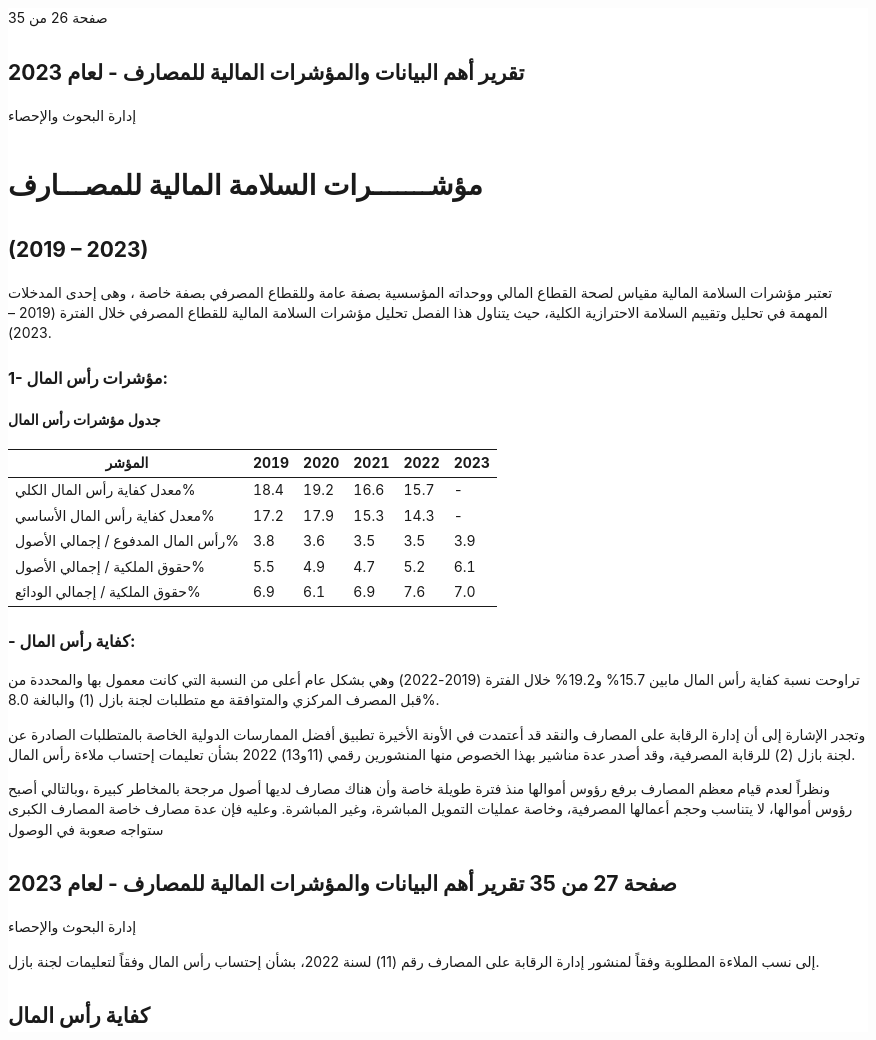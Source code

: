 صفحة 26 من 35

تقرير أهم البيانات والمؤشرات المالية للمصارف - لعام 2023
---
إدارة البحوث والإحصاء

# مؤشـــــــرات السلامة المالية للمصـــارف
## (2019 – 2023)

تعتبر مؤشرات السلامة المالية مقياس لصحة القطاع المالي ووحداته المؤسسية بصفة عامة وللقطاع المصرفي بصفة خاصة ، وهى إحدى المدخلات المهمة في تحليل وتقييم السلامة الاحترازية الكلية، حيث يتناول هذا الفصل تحليل مؤشرات السلامة المالية للقطاع المصرفي خلال الفترة (2019 – 2023).

### 1- مؤشرات رأس المال:

#### جدول مؤشرات رأس المال

| المؤشر | 2019 | 2020 | 2021 | 2022 | 2023 |
|--------|------|------|------|------|------|
| معدل كفاية رأس المال الكلي% | 18.4 | 19.2 | 16.6 | 15.7 | - |
| معدل كفاية رأس المال الأساسي% | 17.2 | 17.9 | 15.3 | 14.3 | - |
| رأس المال المدفوع / إجمالي الأصول% | 3.8 | 3.6 | 3.5 | 3.5 | 3.9 |
| حقوق الملكية / إجمالي الأصول% | 5.5 | 4.9 | 4.7 | 5.2 | 6.1 |
| حقوق الملكية / إجمالي الودائع% | 6.9 | 6.1 | 6.9 | 7.6 | 7.0 |

### - كفاية رأس المال:

تراوحت نسبة كفاية رأس المال مابين 15.7% و19.2% خلال الفترة (2019-2022) وهي بشكل عام أعلى من النسبة التي كانت معمول بها والمحددة من قبل المصرف المركزي والمتوافقة مع متطلبات لجنة بازل (1) والبالغة 8.0%.

وتجدر الإشارة إلى أن إدارة الرقابة على المصارف والنقد قد أعتمدت في الأونة الأخيرة تطبيق أفضل الممارسات الدولية الخاصة بالمتطلبات الصادرة عن لجنة بازل (2) للرقابة المصرفية، وقد أصدر عدة مناشير بهذا الخصوص منها المنشورين رقمي (11و13) 2022 بشأن تعليمات إحتساب ملاءة رأس المال.

ونظراً لعدم قيام معظم المصارف برفع رؤوس أموالها منذ فترة طويلة خاصة وأن هناك مصارف لديها أصول مرجحة بالمخاطر كبيرة ،وبالتالي أصبح رؤوس أموالها، لا يتناسب وحجم أعمالها المصرفية، وخاصة عمليات التمويل المباشرة، وغير المباشرة. وعليه فإن عدة مصارف خاصة المصارف الكبرى ستواجه صعوبة في الوصول

صفحة 27 من 35
تقرير أهم البيانات والمؤشرات المالية للمصارف - لعام 2023
---
إدارة البحوث والإحصاء

إلى نسب الملاءة المطلوبة وفقاً لمنشور إدارة الرقابة على المصارف رقم (11) لسنة 2022، بشأن إحتساب رأس
المال وفقاً لتعليمات لجنة بازل.

## كفاية رأس المال
